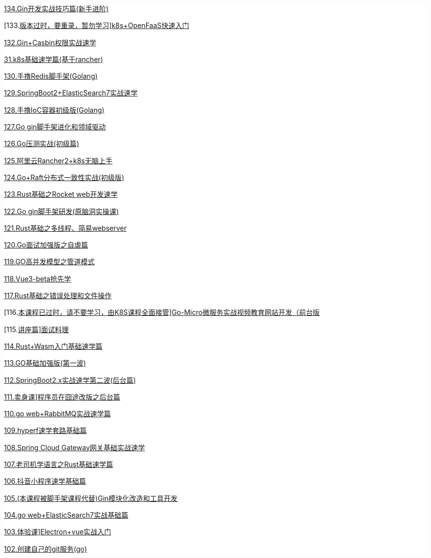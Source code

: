 [134.Gin开发实战技巧篇(新手进阶)](https://www.jtthink.com/course/134)

[133.[版本过时，要重录，暂勿学习\]k8s+OpenFaaS快速入门](https://www.jtthink.com/course/133)

[132.Gin+Casbin权限实战速学](https://www.jtthink.com/course/132)

[31.k8s基础速学篇(基于rancher)](https://www.jtthink.com/course/131)

[130.手撸Redis脚手架(Golang)](https://www.jtthink.com/course/130)

[129.SpringBoot2+ElasticSearch7实战速学](https://www.jtthink.com/course/129)

[128.手撸IoC容器初级版(Golang)](https://www.jtthink.com/course/128)

[127.Go gin脚手架进化和领域驱动](https://www.jtthink.com/course/127)

[126.Go压测实战(初级篇)](https://www.jtthink.com/course/126)

[125.阿里云Rancher2+k8s无脑上手](https://www.jtthink.com/course/125)

[124.Go+Raft分布式一致性实战(初级版)](https://www.jtthink.com/course/124)

[123.Rust基础之Rocket web开发速学](https://www.jtthink.com/course/123)

[122.Go gin脚手架研发(原脑洞实操课)](https://www.jtthink.com/course/122)

[121.Rust基础之多线程、简易webserver](https://www.jtthink.com/course/121)

[120.Go面试加强版之自虐篇](https://www.jtthink.com/course/120)

[119.GO高并发模型之管道模式](https://www.jtthink.com/course/119)

[118.Vue3-beta抢先学](https://www.jtthink.com/course/118)

[117.Rust基础之错误处理和文件操作](https://www.jtthink.com/course/117)

[116.[本课程已过时，请不要学习，由K8S课程全面接管\]Go-Micro微服务实战视频教育网站开发（前台版](https://www.jtthink.com/course/116)

[115.[讲座篇\]面试料理](https://www.jtthink.com/course/115)

[114.Rust+Wasm入门基础速学篇](https://www.jtthink.com/course/114)

[113.GO基础加强版(第一波)](https://www.jtthink.com/course/113)

[112.SpringBoot2.x实战速学第二波(后台篇)](https://www.jtthink.com/course/112)

[111.卖身课\]程序员在囧途改版之后台篇](https://www.jtthink.com/course/111)

[110.go web+RabbitMQ实战速学篇](https://www.jtthink.com/course/110)

[109.hyperf速学套路基础篇](https://www.jtthink.com/course/109)

[108.Spring Cloud Gateway网关基础实战速学](https://www.jtthink.com/course/108)

[107.老司机学语言之Rust基础速学篇](https://www.jtthink.com/course/107)

[106.抖音小程序速学基础篇](https://www.jtthink.com/course/106)

[105.(本课程被脚手架课程代替)Gin模块化改造和工具开发](https://www.jtthink.com/course/105)

[104.go web+ElasticSearch7实战基础篇](https://www.jtthink.com/course/104)

[103.体验课\]Electron+vue实战入门](https://www.jtthink.com/course/103)

[102.创建自己的git服务(go)](https://www.jtthink.com/course/102)
